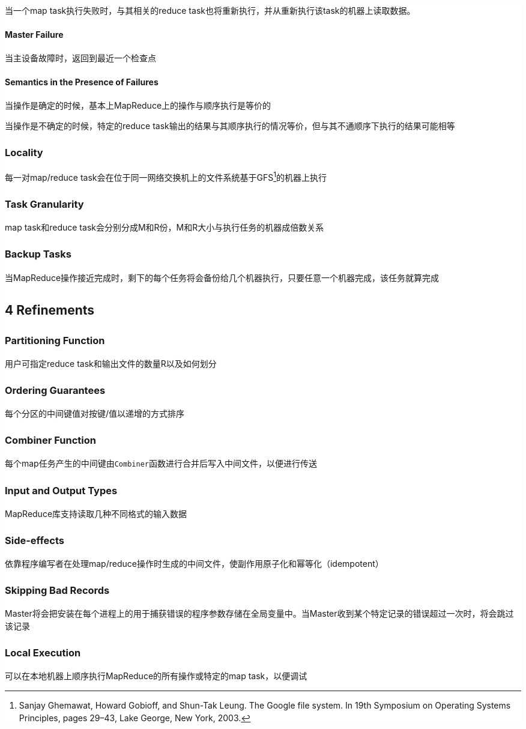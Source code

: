 当一个map task执行失败时，与其相关的reduce task也将重新执行，并从重新执行该task的机器上读取数据。

#### Master Failure

当主设备故障时，返回到最近一个检查点

#### Semantics in the Presence of Failures

当操作是确定的时候，基本上MapReduce上的操作与顺序执行是等价的

当操作是不确定的时候，特定的reduce task输出的结果与其顺序执行的情况等价，但与其不通顺序下执行的结果可能相等

### Locality

每一对map/reduce task会在位于同一网络交换机上的文件系统基于GFS[^8]的机器上执行

### Task Granularity

map task和reduce task会分别分成M和R份，M和R大小与执行任务的机器成倍数关系

### Backup Tasks

当MapReduce操作接近完成时，剩下的每个任务将会备份给几个机器执行，只要任意一个机器完成，该任务就算完成

[^4]:  Luiz A. Barroso, Jeffrey Dean, and Urs Holzle. Web search for a planet: The Google cluster architecture. IEEE Micro, 23(2):22–28, April 2003.
[^8]: Sanjay Ghemawat, Howard Gobioff, and Shun-Tak Leung. The Google file system. In 19th Symposium on Operating Systems Principles, pages 29–43, Lake George, New York, 2003.

##  4 Refinements

### Partitioning Function

用户可指定reduce task和输出文件的数量R以及如何划分

### Ordering Guarantees

每个分区的中间键值对按键/值以递增的方式排序

### Combiner Function

每个map任务产生的中间键由`Combiner`函数进行合并后写入中间文件，以便进行传送

### Input and Output Types

MapReduce库支持读取几种不同格式的输入数据

### Side-effects

依靠程序编写者在处理map/reduce操作时生成的中间文件，使副作用原子化和幂等化（idempotent）

### Skipping Bad Records

Master将会把安装在每个进程上的用于捕获错误的程序参数存储在全局变量中。当Master收到某个特定记录的错误超过一次时，将会跳过该记录

### Local Execution

可以在本地机器上顺序执行MapReduce的所有操作或特定的map task，以便调试


[^18]: Jim Wyllie. Spsort: How to sort a terabyte quickly. http://alme1.almaden.ibm.com/cs/spsort.pdf.
[^1]:  Andrea C. Arpaci-Dusseau, Remzi H. Arpaci-Dusseau, David E. Culler, Joseph M. Hellerstein, and David A. Patterson. High-performance sorting on networks of workstations. In Proceedings of the 1997 ACM SIGMOD International Conference on Management of Data, Tucson, Arizona, May 1997.
[^2]:  Remzi H. Arpaci-Dusseau, Eric Anderson, Noah Treuhaft, David E. Culler, Joseph M. Hellerstein, David Patterson, and Kathy Yelick. Cluster I/O with River: Making the fast case common. In Proceedings of the Sixth Workshop on Input/Output in Parallel and Distributed Systems (IOPADS ’99), pages 10–22, Atlanta, Georgia, May 1999.
[^3]: Arash Baratloo, Mehmet Karaul, Zvi Kedem, and Peter Wyckoff. Charlotte: Metacomputing on the web. In Proceedings of the 9th International Conference on Parallel and Distributed Computing Systems, 1996.
[^5]:  John Bent, Douglas Thain, Andrea C.Arpaci-Dusseau, Remzi H. Arpaci-Dusseau, and Miron Livny. Explicit control in a batch-aware distributed file system. In Proceedings of the 1st USENIX Symposium on Networked Systems Design and Implementation NSDI, March 2004.
[^6]:  Guy E. Blelloch. Scans as primitive parallel operations. IEEE Transactions on Computers, C-38(11), November, 1989.
[^7]: Armando Fox, Steven D. Gribble, Yatin Chawathe, Eric A. Brewer, and Paul Gauthier. Cluster-based scalable network services. In Proceedings of the 16th ACM Symposium on Operating System Principles, pages 78–91, Saint-Malo, France, 1997.
[^9]:  S. Gorlatch. Systematic efficient parallelization of scan and other list homomorphisms. In L. Bouge, P. Fraigniaud, A. Mignotte, and Y. Robert, editors, Euro-Par’96. Parallel Processing, Lecture Notes in Computer Science 1124, pages 401–408. Springer-Verlag, 1996.
[^11]: William Gropp, Ewing Lusk, and Anthony Skjellum. Using MPI: Portable Parallel Programming with the Message-Passing Interface. MIT Press, Cambridge, MA,1999.
[^12]: L. Huston, R. Sukthankar, R. Wickremesinghe, M. Satyanarayanan, G. R. Ganger, E. Riedel, and A. Ailamaki. Diamond: A storage architecture for early discard in interactive search. In Proceedings of the 2004 USENIX File and Storage Technologies FAST Conference, April 2004.
[^13]: Richard E. Ladner and Michael J. Fischer. Parallel prefix computation. Journal of the ACM, 27(4):831–838, 1980.
[^14]: Michael O. Rabin. Efficient dispersal of information for security, load balancing and fault tolerance. Journal of the ACM, 36(2):335–348, 1989.
[^15]:  Erik Riedel, Christos Faloutsos, Garth A. Gibson, and David Nagle. Active disks for large-scale data processing. IEEE Computer, pages 68–74, June 2001.
[^16]: Douglas Thain, Todd Tannenbaum, and Miron Livny. Distributed computing in practice: The Condor experience. Concurrency and Computation: Practice and Experience, 2004.
[^17]: L. G. Valiant. A bridging model for parallel computation. Communications of the ACM, 33(8):103–111, 1997.